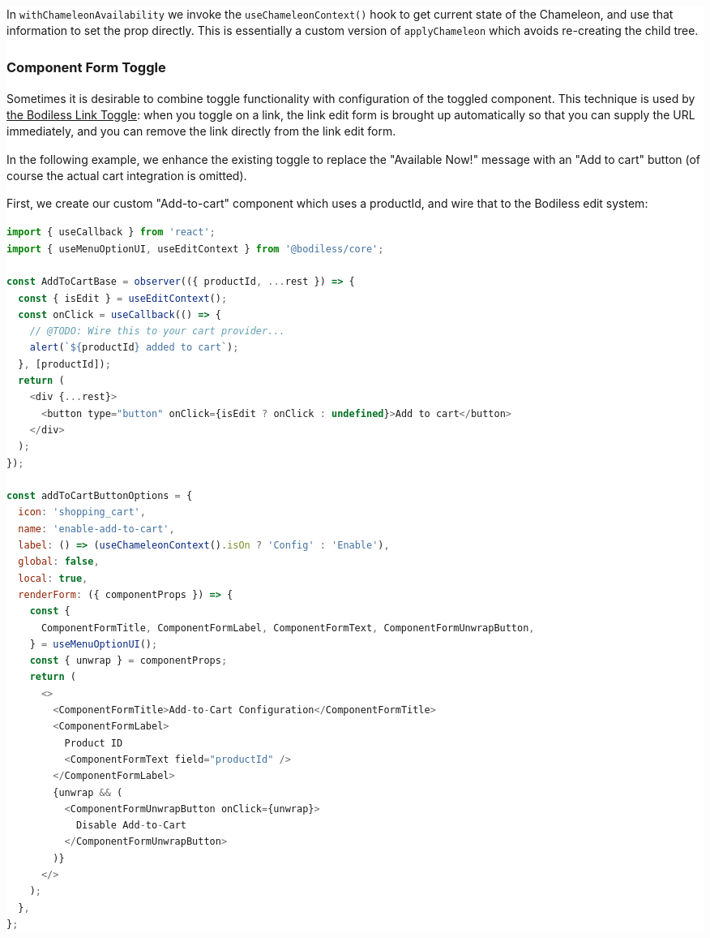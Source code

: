 In `withChameleonAvailability` we invoke the `useChameleonContext()` hook to
get current state of the Chameleon, and use that information to set the prop
directly. This is essentially a custom version of `applyChameleon` which
avoids re-creating the child tree.

### Component Form Toggle

Sometimes it is desirable to combine toggle functionality with configuration of
the toggled component. This technique is used by [the Bodiless Link Toggle](..):
when you toggle on a link, the link edit form is brought up automatically so that
you can supply the URL immediately, and you can remove the link directly from the
link edit form.

In the following example, we enhance the existing toggle to replace the
"Available Now!" message with an "Add to cart" button (of course the actual cart
integration is omitted).

First, we create our custom "Add-to-cart" component which uses a productId, and
wire that to the Bodiless edit system:

```js
import { useCallback } from 'react';
import { useMenuOptionUI, useEditContext } from '@bodiless/core';

const AddToCartBase = observer(({ productId, ...rest }) => {
  const { isEdit } = useEditContext();
  const onClick = useCallback(() => {
    // @TODO: Wire this to your cart provider...
    alert(`${productId} added to cart`);
  }, [productId]);
  return (
    <div {...rest}>
      <button type="button" onClick={isEdit ? onClick : undefined}>Add to cart</button>
    </div>
  );
});

const addToCartButtonOptions = {
  icon: 'shopping_cart',
  name: 'enable-add-to-cart',
  label: () => (useChameleonContext().isOn ? 'Config' : 'Enable'),
  global: false,
  local: true,
  renderForm: ({ componentProps }) => {
    const {
      ComponentFormTitle, ComponentFormLabel, ComponentFormText, ComponentFormUnwrapButton,
    } = useMenuOptionUI();
    const { unwrap } = componentProps;
    return (
      <>
        <ComponentFormTitle>Add-to-Cart Configuration</ComponentFormTitle>
        <ComponentFormLabel>
          Product ID
          <ComponentFormText field="productId" />
        </ComponentFormLabel>
        {unwrap && (
          <ComponentFormUnwrapButton onClick={unwrap}>
            Disable Add-to-Cart
          </ComponentFormUnwrapButton>
        )}
      </>
    );
  },
};

```